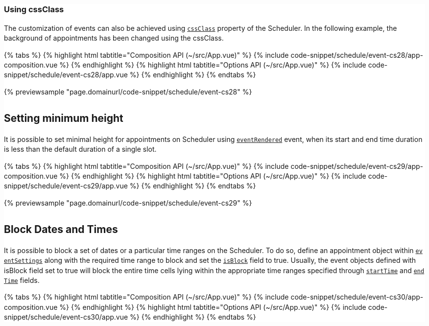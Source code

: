 ### Using cssClass

The customization of events can also be achieved using [`cssClass`](https://ej2.syncfusion.com/vue/documentation/api/schedule#cssclass) property of the Scheduler. In the following example, the background of appointments has been changed using the cssClass.

{% tabs %}
{% highlight html tabtitle="Composition API (~/src/App.vue)" %}
{% include code-snippet/schedule/event-cs28/app-composition.vue %}
{% endhighlight %}
{% highlight html tabtitle="Options API (~/src/App.vue)" %}
{% include code-snippet/schedule/event-cs28/app.vue %}
{% endhighlight %}
{% endtabs %}
        
{% previewsample "page.domainurl/code-snippet/schedule/event-cs28" %}

## Setting minimum height

It is possible to set minimal height for appointments on Scheduler using [`eventRendered`](https://ej2.syncfusion.com/vue/documentation/api/schedule#eventrendered) event, when its start and end time duration is less than the default duration of a single slot.

{% tabs %}
{% highlight html tabtitle="Composition API (~/src/App.vue)" %}
{% include code-snippet/schedule/event-cs29/app-composition.vue %}
{% endhighlight %}
{% highlight html tabtitle="Options API (~/src/App.vue)" %}
{% include code-snippet/schedule/event-cs29/app.vue %}
{% endhighlight %}
{% endtabs %}
        
{% previewsample "page.domainurl/code-snippet/schedule/event-cs29" %}

## Block Dates and Times

It is possible to block a set of dates or a particular time ranges on the Scheduler. To do so, define an appointment object within [`eventSettings`](../api/schedule/eventSettings/) along with the required time range to block and set the [`isBlock`](https://ej2.syncfusion.com/vue/documentation/api/schedule/field/#isblock) field to true. Usually, the event objects defined with isBlock field set to true will block the entire time cells lying within the appropriate time ranges specified through [`startTime`](https://ej2.syncfusion.com/vue/documentation/api/schedule/field/#starttime)  and [`endTime`](https://ej2.syncfusion.com/vue/documentation/api/schedule/field/#endtime) fields.

{% tabs %}
{% highlight html tabtitle="Composition API (~/src/App.vue)" %}
{% include code-snippet/schedule/event-cs30/app-composition.vue %}
{% endhighlight %}
{% highlight html tabtitle="Options API (~/src/App.vue)" %}
{% include code-snippet/schedule/event-cs30/app.vue %}
{% endhighlight %}
{% endtabs %}
        